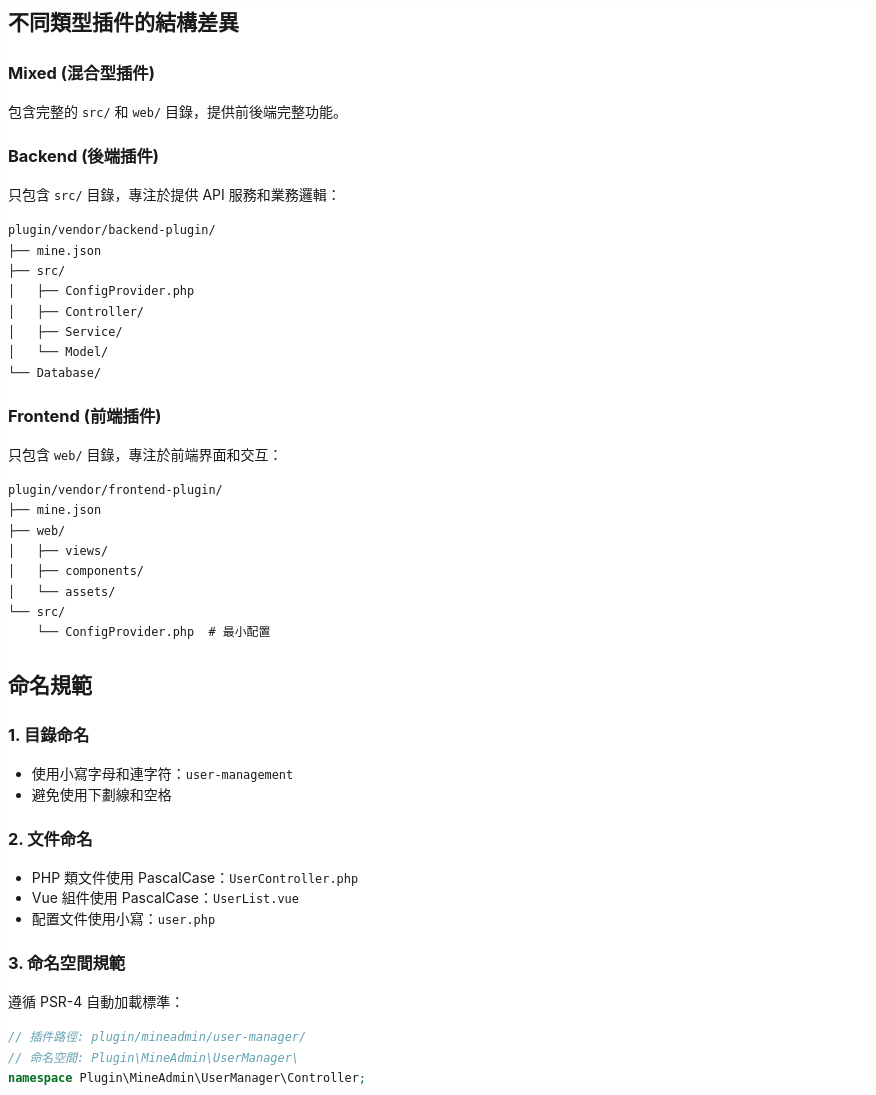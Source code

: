 ## 不同類型插件的結構差異

### Mixed (混合型插件)
包含完整的 `src/` 和 `web/` 目錄，提供前後端完整功能。

### Backend (後端插件)
只包含 `src/` 目錄，專注於提供 API 服務和業務邏輯：

```
plugin/vendor/backend-plugin/
├── mine.json
├── src/
│   ├── ConfigProvider.php
│   ├── Controller/
│   ├── Service/
│   └── Model/
└── Database/
```

### Frontend (前端插件)
只包含 `web/` 目錄，專注於前端界面和交互：

```
plugin/vendor/frontend-plugin/
├── mine.json
├── web/
│   ├── views/
│   ├── components/
│   └── assets/
└── src/
    └── ConfigProvider.php  # 最小配置
```

## 命名規範

### 1. 目錄命名
- 使用小寫字母和連字符：`user-management`
- 避免使用下劃線和空格

### 2. 文件命名
- PHP 類文件使用 PascalCase：`UserController.php`
- Vue 組件使用 PascalCase：`UserList.vue`
- 配置文件使用小寫：`user.php`

### 3. 命名空間規範
遵循 PSR-4 自動加載標準：

```php
// 插件路徑: plugin/mineadmin/user-manager/
// 命名空間: Plugin\MineAdmin\UserManager\
namespace Plugin\MineAdmin\UserManager\Controller;
```
